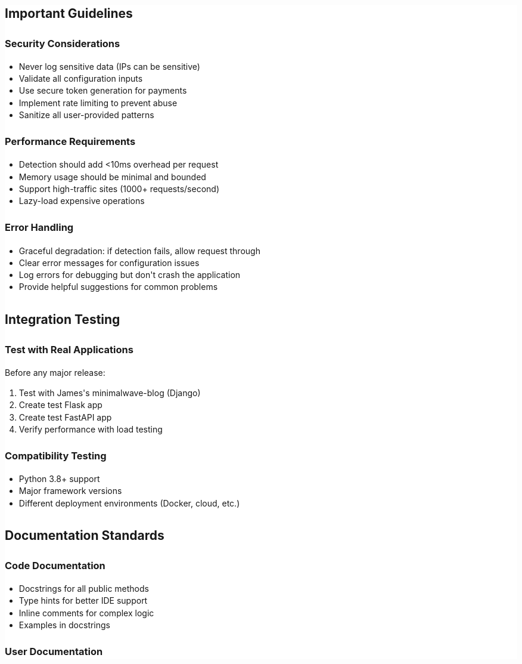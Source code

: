 ## Important Guidelines

### Security Considerations

- Never log sensitive data (IPs can be sensitive)
- Validate all configuration inputs
- Use secure token generation for payments
- Implement rate limiting to prevent abuse
- Sanitize all user-provided patterns

### Performance Requirements

- Detection should add <10ms overhead per request
- Memory usage should be minimal and bounded
- Support high-traffic sites (1000+ requests/second)
- Lazy-load expensive operations

### Error Handling

- Graceful degradation: if detection fails, allow request through
- Clear error messages for configuration issues
- Log errors for debugging but don't crash the application
- Provide helpful suggestions for common problems

## Integration Testing

### Test with Real Applications

Before any major release:

1. Test with James's minimalwave-blog (Django)
2. Create test Flask app
3. Create test FastAPI app
4. Verify performance with load testing

### Compatibility Testing

- Python 3.8+ support
- Major framework versions
- Different deployment environments (Docker, cloud, etc.)

## Documentation Standards

### Code Documentation

- Docstrings for all public methods
- Type hints for better IDE support
- Inline comments for complex logic
- Examples in docstrings

### User Documentation
